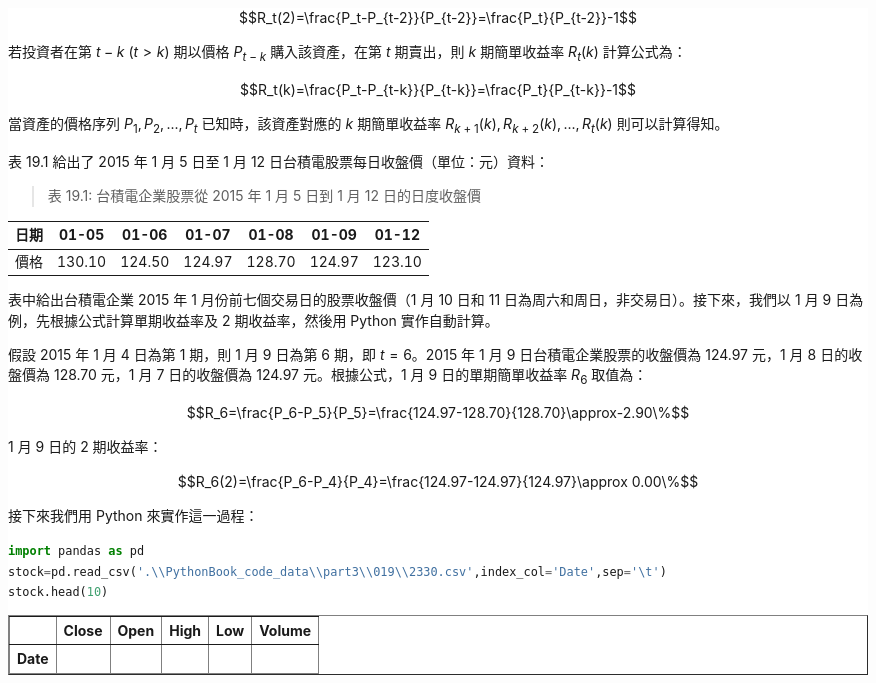 $$R_t(2)=\frac{P_t-P_{t-2}}{P_{t-2}}=\frac{P_t}{P_{t-2}}-1$$

若投資者在第 $t-k\ (t>k)$ 期以價格 $P_{t-k}$ 購入該資產，在第 $t$ 期賣出，則 $k$ 期簡單收益率 $R_t(k)$ 計算公式為：

$$R_t(k)=\frac{P_t-P_{t-k}}{P_{t-k}}=\frac{P_t}{P_{t-k}}-1$$

當資產的價格序列 $P_1,P_2,...,P_t$ 已知時，該資產對應的 $k$ 期簡單收益率 $R_{k+1}(k),R_{k+2}(k),...,R_t(k)$ 則可以計算得知。

表 19.1 給出了 2015 年 1 月 5 日至 1 月 12 日台積電股票每日收盤價（單位：元）資料：

> 表 19.1: 台積電企業股票從 2015 年 1 月 5 日到 1 月 12 日的日度收盤價

日期|01-05|01-06|01-07|01-08|01-09|01-12
---|---|---|---|---|---|---
價格|130.10|124.50|124.97|128.70|124.97|123.10

表中給出台積電企業 2015 年 1 月份前七個交易日的股票收盤價（1 月 10 日和 11 日為周六和周日，非交易日）。接下來，我們以 1 月 9 日為例，先根據公式計算單期收益率及 2 期收益率，然後用 Python 實作自動計算。

假設 2015 年 1 月 4 日為第 1 期，則 1 月 9 日為第 6 期，即 $t=6$。2015 年 1 月 9 日台積電企業股票的收盤價為 124.97 元，1 月 8 日的收盤價為 128.70 元，1 月 7 日的收盤價為 124.97 元。根據公式，1 月 9 日的單期簡單收益率 $R_6$ 取值為：

$$R_6=\frac{P_6-P_5}{P_5}=\frac{124.97-128.70}{128.70}\approx-2.90\%$$

1 月 9 日的 2 期收益率：

$$R_6(2)=\frac{P_6-P_4}{P_4}=\frac{124.97-124.97}{124.97}\approx 0.00\%$$

接下來我們用 Python 來實作這一過程：


```python
import pandas as pd
stock=pd.read_csv('.\\PythonBook_code_data\\part3\\019\\2330.csv',index_col='Date',sep='\t')
stock.head(10)
```




<div>
<style scoped>
    .dataframe tbody tr th:only-of-type {
        vertical-align: middle;
    }

    .dataframe tbody tr th {
        vertical-align: top;
    }

    .dataframe thead th {
        text-align: right;
    }
</style>
<table border="1" class="dataframe">
  <thead>
    <tr style="text-align: right;">
      <th></th>
      <th>Close</th>
      <th>Open</th>
      <th>High</th>
      <th>Low</th>
      <th>Volume</th>
    </tr>
    <tr>
      <th>Date</th>
      <th></th>
      <th></th>
      <th></th>
      <th></th>
      <th></th>
    </tr>
  </thead>
